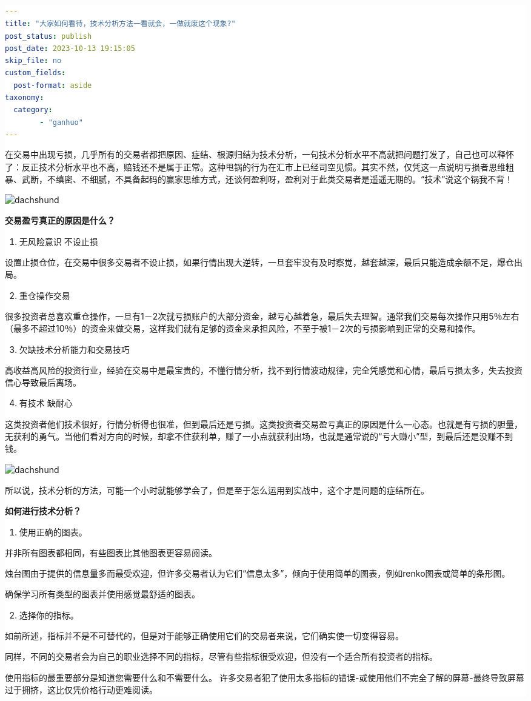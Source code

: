 ```yaml
---
title: "大家如何看待，技术分析方法一看就会，一做就废这个现象?"
post_status: publish
post_date: 2023-10-13 19:15:05
skip_file: no
custom_fields: 
  post-format: aside
taxonomy:
  category:
        - "ganhuo"
---
```


在交易中出现亏损，几乎所有的交易者都把原因、症结、根源归结为技术分析，一句技术分析水平不高就把问题打发了，自己也可以释怀了：反正技术分析水平也不高，赔钱还不是属于正常。这种甩锅的行为在汇市上已经司空见惯。其实不然，仅凭这一点说明亏损者思维粗暴、武断，不缜密、不细腻，不具备起码的赢家思维方式，还谈何盈利呀，盈利对于此类交易者是遥遥无期的。“技术”说这个锅我不背！

![dachshund](https://cdn.fendou.la/funstoutiao/2020/12/121218026.jpg "u=679591693,2170728396&fm=15&gp=0.jpg")

**交易盈亏真正的原因是什么？**

1. 无风险意识 不设止损

设置止损仓位，在交易中很多交易者不设止损，如果行情出现大逆转，一旦套牢没有及时察觉，越套越深，最后只能造成余额不足，爆仓出局。

2. 重仓操作交易

很多投资者总喜欢重仓操作，一旦有1－2次就亏损账户的大部分资金，越亏心越着急，最后失去理智。通常我们交易每次操作只用5％左右（最多不超过10％）的资金来做交易，这样我们就有足够的资金来承担风险，不至于被1－2次的亏损影响到正常的交易和操作。

3. 欠缺技术分析能力和交易技巧

高收益高风险的投资行业，经验在交易中是最宝贵的，不懂行情分析，找不到行情波动规律，完全凭感觉和心情，最后亏损太多，失去投资信心导致最后离场。

4. 有技术 缺耐心

这类投资者他们技术很好，行情分析得也很准，但到最后还是亏损。这类投资者交易盈亏真正的原因是什么—心态。也就是有亏损的胆量，无获利的勇气。当他们看对方向的时候，却拿不住获利单，赚了一小点就获利出场，也就是通常说的“亏大赚小”型，到最后还是没赚不到钱。

![dachshund](https://cdn.fendou.la/funstoutiao/2020/12/121259362.jpg "u=2176050710,2095680636&fm=26&gp=0.jpg")

所以说，技术分析的方法，可能一个小时就能够学会了，但是至于怎么运用到实战中，这个才是问题的症结所在。

**如何进行技术分析？**

1. 使用正确的图表。

并非所有图表都相同，有些图表比其他图表更容易阅读。

烛台图由于提供的信息量多而最受欢迎，但许多交易者认为它们“信息太多”，倾向于使用简单的图表，例如renko图表或简单的条形图。

确保学习所有类型的图表并使用感觉最舒适的图表。

2. 选择你的指标。

如前所述，指标并不是不可替代的，但是对于能够正确使用它们的交易者来说，它们确实使一切变得容易。

同样，不同的交易者会为自己的职业选择不同的指标，尽管有些指标很受欢迎，但没有一个适合所有投资者的指标。

使用指标的最重要部分是知道您需要什么和不需要什么。 许多交易者犯了使用太多指标的错误-或使用他们不完全了解的屏幕-最终导致屏幕过于拥挤，这比仅凭价格行动更难阅读。
